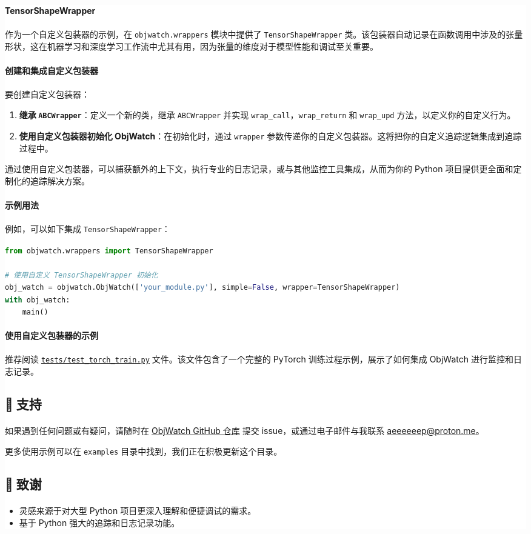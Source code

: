 #### TensorShapeWrapper

作为一个自定义包装器的示例，在 `objwatch.wrappers` 模块中提供了 `TensorShapeWrapper` 类。该包装器自动记录在函数调用中涉及的张量形状，这在机器学习和深度学习工作流中尤其有用，因为张量的维度对于模型性能和调试至关重要。

#### 创建和集成自定义包装器

要创建自定义包装器：

1. **继承 `ABCWrapper`**：定义一个新的类，继承 `ABCWrapper` 并实现 `wrap_call`，`wrap_return` 和 `wrap_upd` 方法，以定义你的自定义行为。

2. **使用自定义包装器初始化 ObjWatch**：在初始化时，通过 `wrapper` 参数传递你的自定义包装器。这将把你的自定义追踪逻辑集成到追踪过程中。

通过使用自定义包装器，可以捕获额外的上下文，执行专业的日志记录，或与其他监控工具集成，从而为你的 Python 项目提供更全面和定制化的追踪解决方案。

#### 示例用法

例如，可以如下集成 `TensorShapeWrapper`：

```python
from objwatch.wrappers import TensorShapeWrapper

# 使用自定义 TensorShapeWrapper 初始化
obj_watch = objwatch.ObjWatch(['your_module.py'], simple=False, wrapper=TensorShapeWrapper)
with obj_watch:
    main()
```

#### 使用自定义包装器的示例

推荐阅读 [`tests/test_torch_train.py`](tests/test_torch_train.py) 文件。该文件包含了一个完整的 PyTorch 训练过程示例，展示了如何集成 ObjWatch 进行监控和日志记录。

## 💬 支持

如果遇到任何问题或有疑问，请随时在 [ObjWatch GitHub 仓库](https://github.com/aeeeeeep/objwatch) 提交 issue，或通过电子邮件与我联系 [aeeeeeep@proton.me](mailto:aeeeeeep@proton.me)。

更多使用示例可以在 `examples` 目录中找到，我们正在积极更新这个目录。

## 🙏 致谢

- 灵感来源于对大型 Python 项目更深入理解和便捷调试的需求。
- 基于 Python 强大的追踪和日志记录功能。
